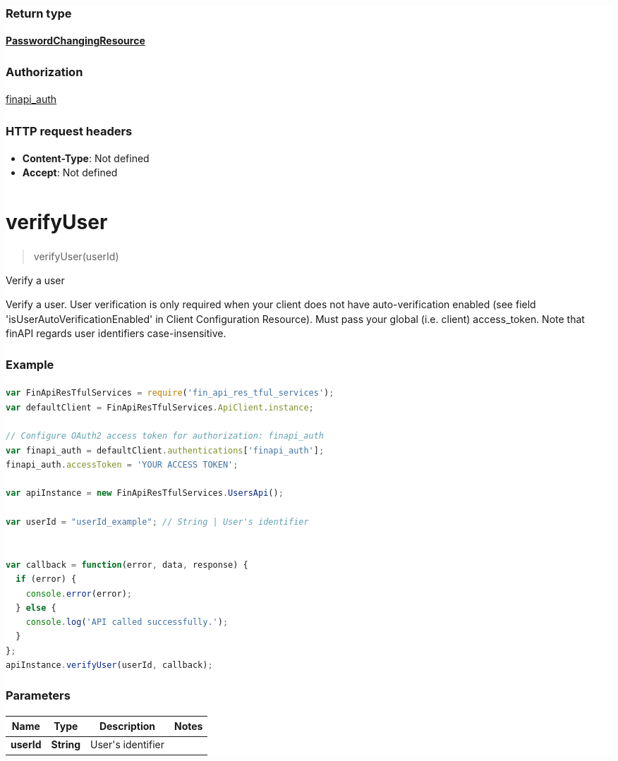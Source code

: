 ### Return type

[**PasswordChangingResource**](PasswordChangingResource.md)

### Authorization

[finapi_auth](../README.md#finapi_auth)

### HTTP request headers

 - **Content-Type**: Not defined
 - **Accept**: Not defined

<a name="verifyUser"></a>
# **verifyUser**
> verifyUser(userId)

Verify a user

Verify a user. User verification is only required when your client does not have auto-verification enabled (see field 'isUserAutoVerificationEnabled' in Client Configuration Resource). Must pass your global (i.e. client) access_token. Note that finAPI regards user identifiers case-insensitive.

### Example
```javascript
var FinApiResTfulServices = require('fin_api_res_tful_services');
var defaultClient = FinApiResTfulServices.ApiClient.instance;

// Configure OAuth2 access token for authorization: finapi_auth
var finapi_auth = defaultClient.authentications['finapi_auth'];
finapi_auth.accessToken = 'YOUR ACCESS TOKEN';

var apiInstance = new FinApiResTfulServices.UsersApi();

var userId = "userId_example"; // String | User's identifier


var callback = function(error, data, response) {
  if (error) {
    console.error(error);
  } else {
    console.log('API called successfully.');
  }
};
apiInstance.verifyUser(userId, callback);
```

### Parameters

Name | Type | Description  | Notes
------------- | ------------- | ------------- | -------------
 **userId** | **String**| User's identifier | 

